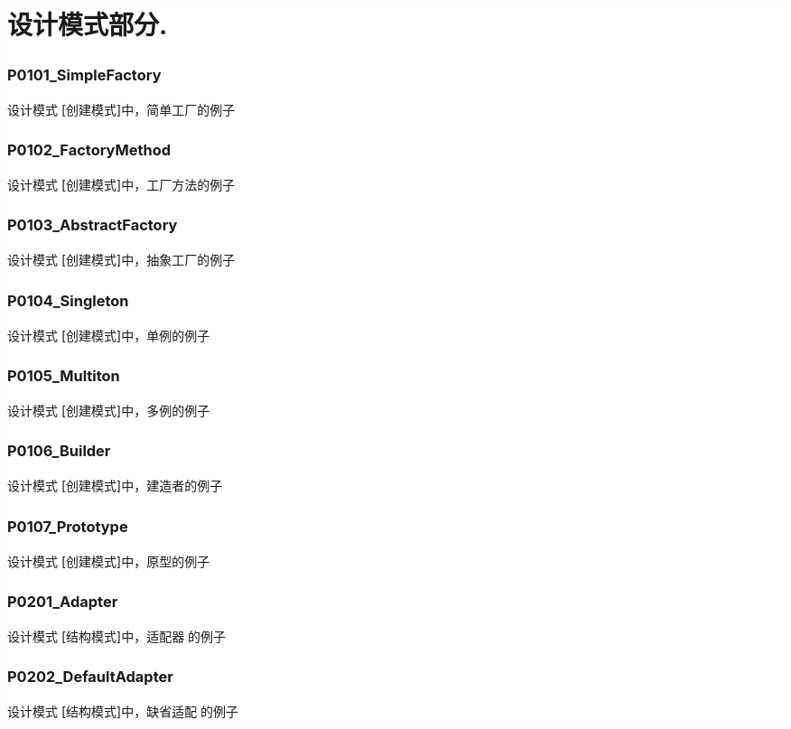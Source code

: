 






# 设计模式部分.


### P0101_SimpleFactory
设计模式 [创建模式]中，简单工厂的例子




### P0102_FactoryMethod
设计模式 [创建模式]中，工厂方法的例子




### P0103_AbstractFactory
设计模式 [创建模式]中，抽象工厂的例子




### P0104_Singleton
设计模式 [创建模式]中，单例的例子




### P0105_Multiton
设计模式 [创建模式]中，多例的例子




### P0106_Builder
设计模式 [创建模式]中，建造者的例子




### P0107_Prototype
设计模式 [创建模式]中，原型的例子




### P0201_Adapter
设计模式 [结构模式]中，适配器 的例子




### P0202_DefaultAdapter
设计模式 [结构模式]中，缺省适配 的例子


